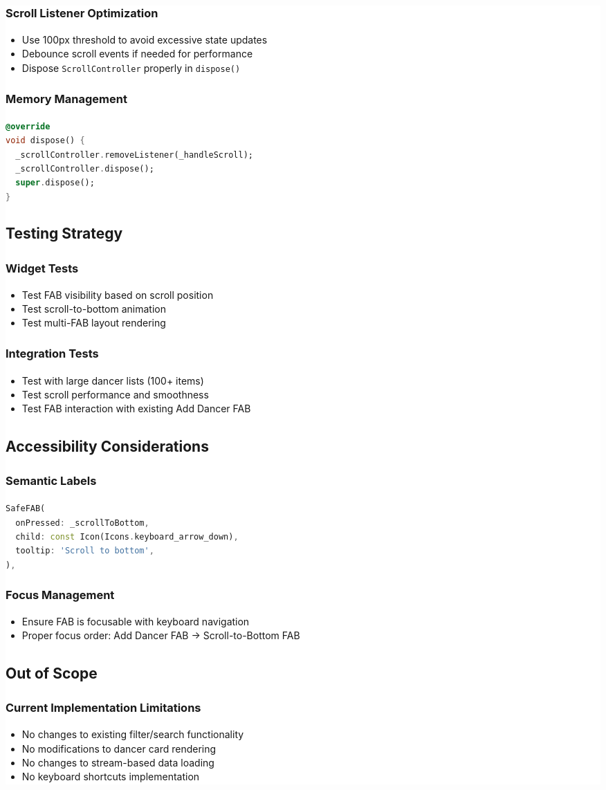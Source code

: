 ### Scroll Listener Optimization
- Use 100px threshold to avoid excessive state updates
- Debounce scroll events if needed for performance
- Dispose `ScrollController` properly in `dispose()`

### Memory Management
```dart
@override
void dispose() {
  _scrollController.removeListener(_handleScroll);
  _scrollController.dispose();
  super.dispose();
}
```

## Testing Strategy

### Widget Tests
- Test FAB visibility based on scroll position
- Test scroll-to-bottom animation
- Test multi-FAB layout rendering

### Integration Tests
- Test with large dancer lists (100+ items)
- Test scroll performance and smoothness
- Test FAB interaction with existing Add Dancer FAB

## Accessibility Considerations

### Semantic Labels
```dart
SafeFAB(
  onPressed: _scrollToBottom,
  child: const Icon(Icons.keyboard_arrow_down),
  tooltip: 'Scroll to bottom',
),
```

### Focus Management
- Ensure FAB is focusable with keyboard navigation
- Proper focus order: Add Dancer FAB → Scroll-to-Bottom FAB

## Out of Scope

### Current Implementation Limitations
- No changes to existing filter/search functionality
- No modifications to dancer card rendering
- No changes to stream-based data loading
- No keyboard shortcuts implementation
